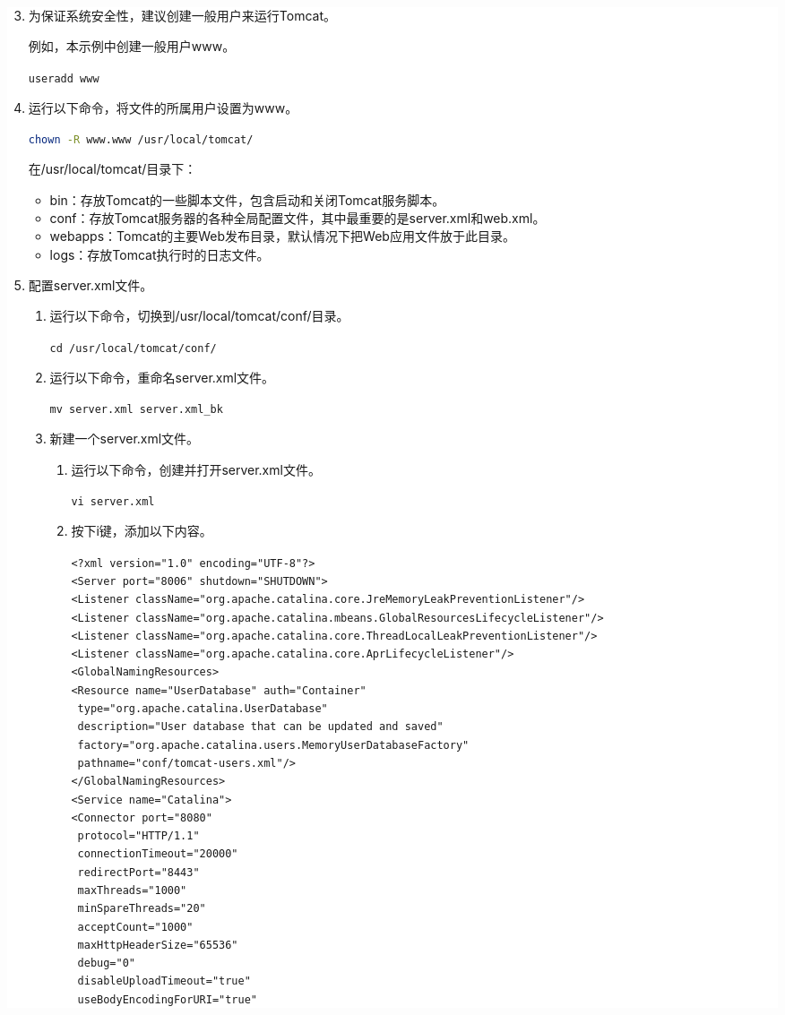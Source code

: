 3. 为保证系统安全性，建议创建一般用户来运行Tomcat。

    例如，本示例中创建一般用户www。

    ```bash
    useradd www
    ```

4. 运行以下命令，将文件的所属用户设置为www。

    ```bash
    chown -R www.www /usr/local/tomcat/
    ```

    在/usr/local/tomcat/目录下：

    - bin：存放Tomcat的一些脚本文件，包含启动和关闭Tomcat服务脚本。
    - conf：存放Tomcat服务器的各种全局配置文件，其中最重要的是server.xml和web.xml。
    - webapps：Tomcat的主要Web发布目录，默认情况下把Web应用文件放于此目录。
    - logs：存放Tomcat执行时的日志文件。

5. 配置server.xml文件。

    1. 运行以下命令，切换到/usr/local/tomcat/conf/目录。

        ```shell
        cd /usr/local/tomcat/conf/
        ```

    2. 运行以下命令，重命名server.xml文件。

        ```shell
        mv server.xml server.xml_bk
        ```

    3. 新建一个server.xml文件。

        1. 运行以下命令，创建并打开server.xml文件。

            ```shell
            vi server.xml
            ```

        2. 按下i键，添加以下内容。

            ```shell
            <?xml version="1.0" encoding="UTF-8"?>
            <Server port="8006" shutdown="SHUTDOWN">
            <Listener className="org.apache.catalina.core.JreMemoryLeakPreventionListener"/>
            <Listener className="org.apache.catalina.mbeans.GlobalResourcesLifecycleListener"/>
            <Listener className="org.apache.catalina.core.ThreadLocalLeakPreventionListener"/>
            <Listener className="org.apache.catalina.core.AprLifecycleListener"/>
            <GlobalNamingResources>
            <Resource name="UserDatabase" auth="Container"
             type="org.apache.catalina.UserDatabase"
             description="User database that can be updated and saved"
             factory="org.apache.catalina.users.MemoryUserDatabaseFactory"
             pathname="conf/tomcat-users.xml"/>
            </GlobalNamingResources>
            <Service name="Catalina">
            <Connector port="8080"
             protocol="HTTP/1.1"
             connectionTimeout="20000"
             redirectPort="8443"
             maxThreads="1000"
             minSpareThreads="20"
             acceptCount="1000"
             maxHttpHeaderSize="65536"
             debug="0"
             disableUploadTimeout="true"
             useBodyEncodingForURI="true"